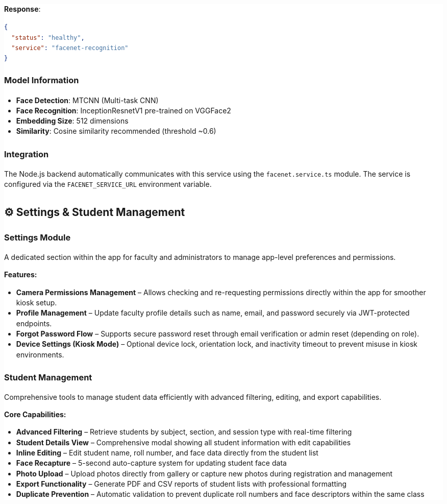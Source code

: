 **Response**:
```json
{
  "status": "healthy",
  "service": "facenet-recognition"
}
```

### Model Information
- **Face Detection**: MTCNN (Multi-task CNN)
- **Face Recognition**: InceptionResnetV1 pre-trained on VGGFace2
- **Embedding Size**: 512 dimensions
- **Similarity**: Cosine similarity recommended (threshold ~0.6)

### Integration
The Node.js backend automatically communicates with this service using the `facenet.service.ts` module. The service is configured via the `FACENET_SERVICE_URL` environment variable.

## ⚙️ Settings & Student Management

### Settings Module
A dedicated section within the app for faculty and administrators to manage app-level preferences and permissions.

**Features:**
- **Camera Permissions Management** – Allows checking and re-requesting permissions directly within the app for smoother kiosk setup.  
- **Profile Management** – Update faculty profile details such as name, email, and password securely via JWT-protected endpoints.  
- **Forgot Password Flow** – Supports secure password reset through email verification or admin reset (depending on role).  
- **Device Settings (Kiosk Mode)** – Optional device lock, orientation lock, and inactivity timeout to prevent misuse in kiosk environments.

### Student Management
Comprehensive tools to manage student data efficiently with advanced filtering, editing, and export capabilities.

**Core Capabilities:**
- **Advanced Filtering** – Retrieve students by subject, section, and session type with real-time filtering
- **Student Details View** – Comprehensive modal showing all student information with edit capabilities
- **Inline Editing** – Edit student name, roll number, and face data directly from the student list
- **Face Recapture** – 5-second auto-capture system for updating student face data
- **Photo Upload** – Upload photos directly from gallery or capture new photos during registration and management
- **Export Functionality** – Generate PDF and CSV reports of student lists with professional formatting
- **Duplicate Prevention** – Automatic validation to prevent duplicate roll numbers and face descriptors within the same class
